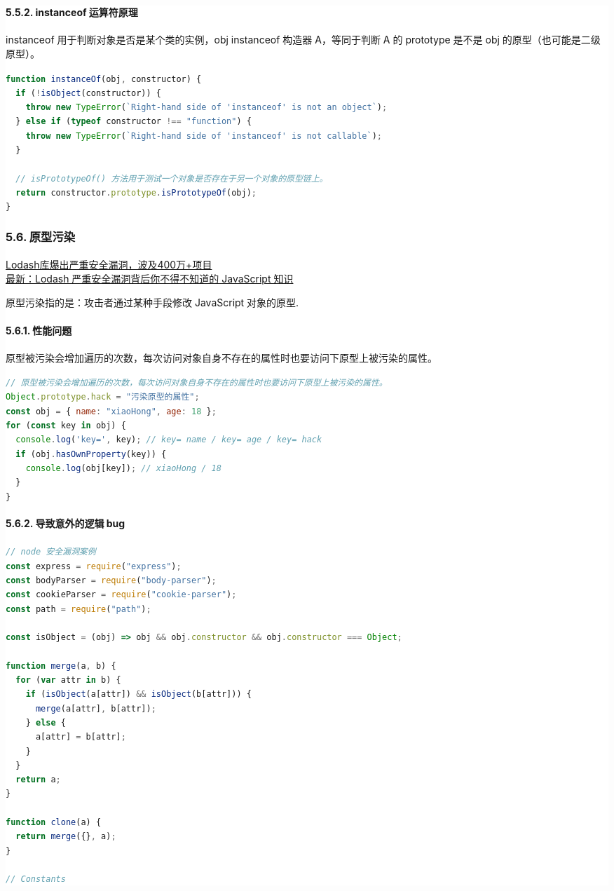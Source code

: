 #### 5.5.2. instanceof 运算符原理

instanceof 用于判断对象是否是某个类的实例，obj instanceof 构造器 A，等同于判断 A 的 prototype 是不是 obj 的原型（也可能是二级原型）。

```js
function instanceOf(obj, constructor) {
  if (!isObject(constructor)) {
    throw new TypeError(`Right-hand side of 'instanceof' is not an object`);
  } else if (typeof constructor !== "function") {
    throw new TypeError(`Right-hand side of 'instanceof' is not callable`);
  }

  // isPrototypeOf() 方法用于测试一个对象是否存在于另一个对象的原型链上。
  return constructor.prototype.isPrototypeOf(obj);
}
```

### 5.6. 原型污染

[Lodash库爆出严重安全漏洞，波及400万+项目](https://mp.weixin.qq.com/s/tfZq2PZylGfMjOp8h8eeTw)  
[最新：Lodash 严重安全漏洞背后你不得不知道的 JavaScript 知识](https://juejin.cn/post/6844903887686598663)  

原型污染指的是：攻击者通过某种手段修改 JavaScript 对象的原型.  

#### 5.6.1. 性能问题

原型被污染会增加遍历的次数，每次访问对象自身不存在的属性时也要访问下原型上被污染的属性。

```js
// 原型被污染会增加遍历的次数，每次访问对象自身不存在的属性时也要访问下原型上被污染的属性。
Object.prototype.hack = "污染原型的属性";
const obj = { name: "xiaoHong", age: 18 };
for (const key in obj) {
  console.log('key=', key); // key= name / key= age / key= hack
  if (obj.hasOwnProperty(key)) {
    console.log(obj[key]); // xiaoHong / 18
  }
}
```

#### 5.6.2. 导致意外的逻辑 bug

```js
// node 安全漏洞案例
const express = require("express");
const bodyParser = require("body-parser");
const cookieParser = require("cookie-parser");
const path = require("path");

const isObject = (obj) => obj && obj.constructor && obj.constructor === Object;

function merge(a, b) {
  for (var attr in b) {
    if (isObject(a[attr]) && isObject(b[attr])) {
      merge(a[attr], b[attr]);
    } else {
      a[attr] = b[attr];
    }
  }
  return a;
}

function clone(a) {
  return merge({}, a);
}

// Constants
```